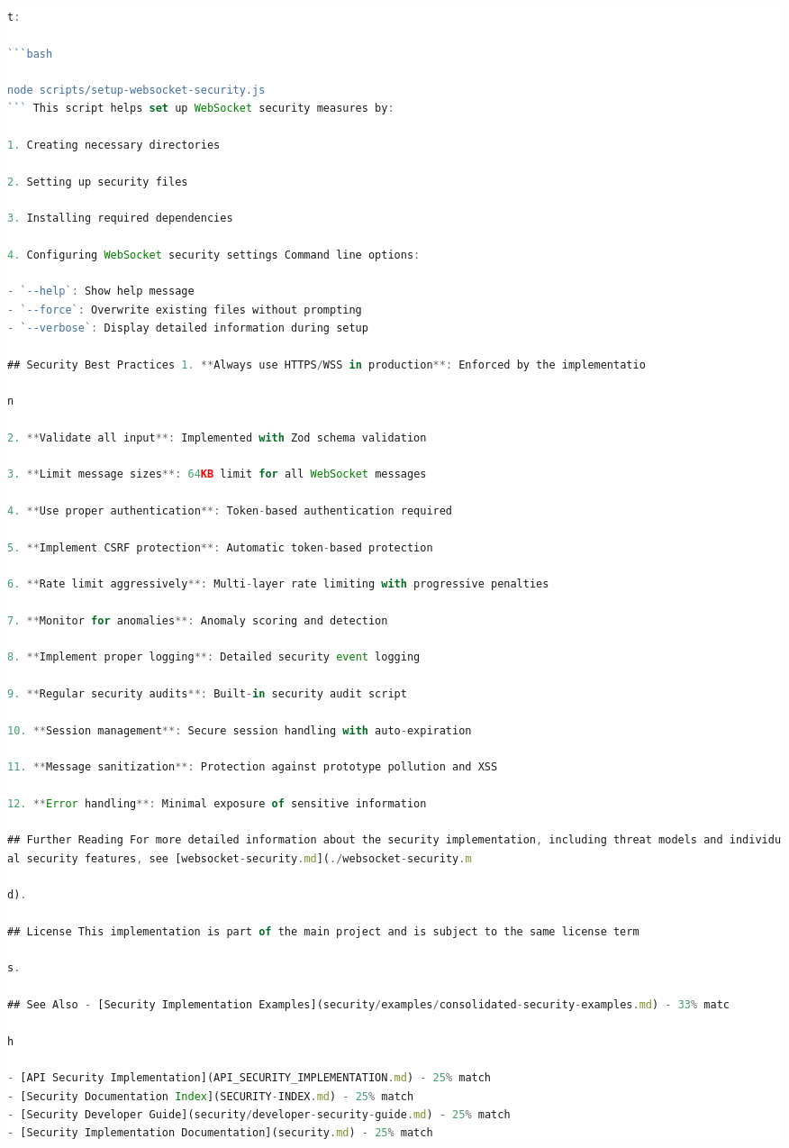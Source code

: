 ```typescript
t:

```bash

node scripts/setup-websocket-security.js
``` This script helps set up WebSocket security measures by:

1. Creating necessary directories

2. Setting up security files

3. Installing required dependencies

4. Configuring WebSocket security settings Command line options:

- `--help`: Show help message
- `--force`: Overwrite existing files without prompting
- `--verbose`: Display detailed information during setup

## Security Best Practices 1. **Always use HTTPS/WSS in production**: Enforced by the implementatio

n

2. **Validate all input**: Implemented with Zod schema validation

3. **Limit message sizes**: 64KB limit for all WebSocket messages

4. **Use proper authentication**: Token-based authentication required

5. **Implement CSRF protection**: Automatic token-based protection

6. **Rate limit aggressively**: Multi-layer rate limiting with progressive penalties

7. **Monitor for anomalies**: Anomaly scoring and detection

8. **Implement proper logging**: Detailed security event logging

9. **Regular security audits**: Built-in security audit script

10. **Session management**: Secure session handling with auto-expiration

11. **Message sanitization**: Protection against prototype pollution and XSS

12. **Error handling**: Minimal exposure of sensitive information

## Further Reading For more detailed information about the security implementation, including threat models and individual security features, see [websocket-security.md](./websocket-security.m

d).

## License This implementation is part of the main project and is subject to the same license term

s.

## See Also - [Security Implementation Examples](security/examples/consolidated-security-examples.md) - 33% matc

h

- [API Security Implementation](API_SECURITY_IMPLEMENTATION.md) - 25% match
- [Security Documentation Index](SECURITY-INDEX.md) - 25% match
- [Security Developer Guide](security/developer-security-guide.md) - 25% match
- [Security Implementation Documentation](security.md) - 25% match